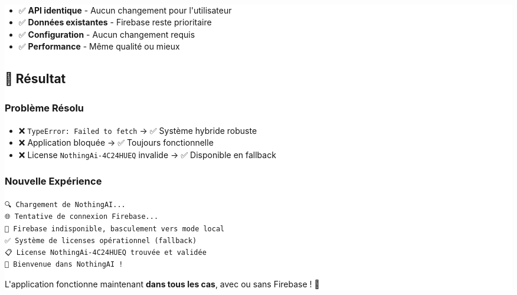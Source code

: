 - ✅ **API identique** - Aucun changement pour l'utilisateur
- ✅ **Données existantes** - Firebase reste prioritaire
- ✅ **Configuration** - Aucun changement requis
- ✅ **Performance** - Même qualité ou mieux

## 🎉 Résultat

### Problème Résolu

- ❌ `TypeError: Failed to fetch` → ✅ Système hybride robuste
- ❌ Application bloquée → ✅ Toujours fonctionnelle
- ❌ License `NothingAi-4C24HUEQ` invalide → ✅ Disponible en fallback

### Nouvelle Expérience

```
🔍 Chargement de NothingAI...
🌐 Tentative de connexion Firebase...
🔄 Firebase indisponible, basculement vers mode local
✅ Système de licenses opérationnel (fallback)
📋 License NothingAi-4C24HUEQ trouvée et validée
🎉 Bienvenue dans NothingAI !
```

L'application fonctionne maintenant **dans tous les cas**, avec ou sans Firebase ! 🚀
